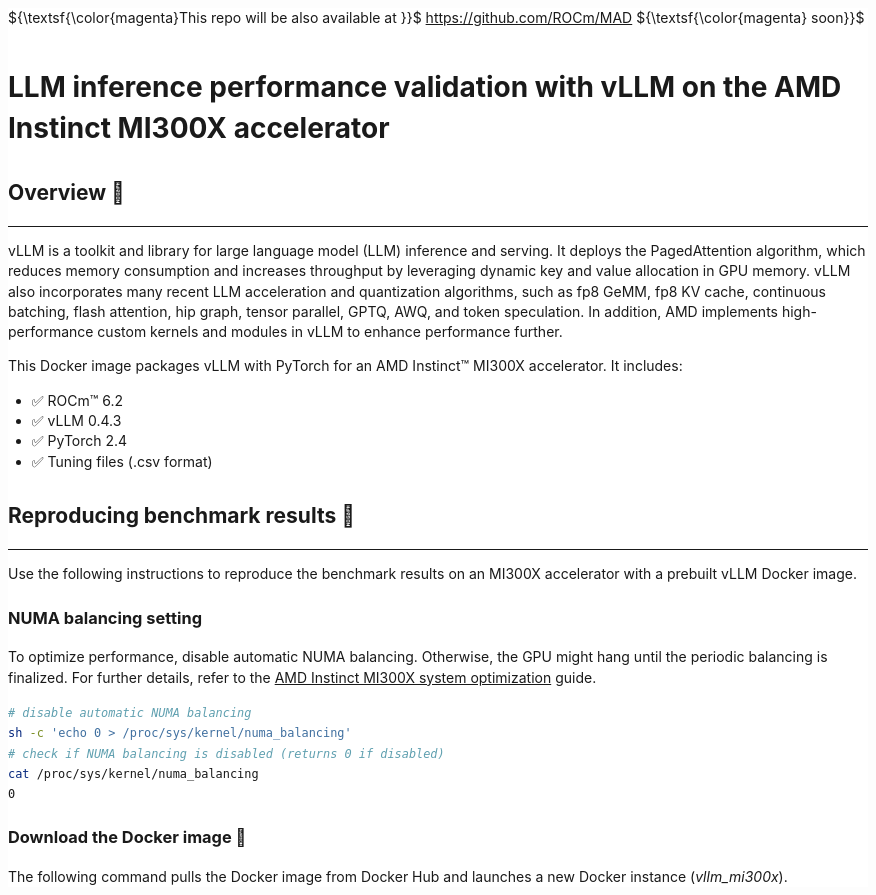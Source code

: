 ${\textsf{\color{magenta}This repo will be also available at }}$ https://github.com/ROCm/MAD ${\textsf{\color{magenta} soon}}$ 

# LLM inference performance validation with vLLM on the AMD Instinct MI300X accelerator

## Overview 🎉
--------

vLLM is a toolkit and library for large language model (LLM) inference and serving. It
deploys the PagedAttention algorithm, which reduces memory consumption
and increases throughput by leveraging dynamic key and value allocation
in GPU memory. vLLM also incorporates many recent LLM acceleration and
quantization algorithms, such as fp8 GeMM, fp8 KV cache, continuous
batching, flash attention, hip graph, tensor parallel, GPTQ, AWQ, and
token speculation. In addition, AMD implements high-performance custom
kernels and modules in vLLM to enhance performance further.

This Docker image packages vLLM with PyTorch for an AMD Instinct™ MI300X
accelerator. It includes:

-   ✅ ROCm™ 6.2
-   ✅ vLLM 0.4.3
-   ✅ PyTorch 2.4 
-   ✅ Tuning files (.csv format)

## Reproducing benchmark results 🚀
-----------------------------

Use the following instructions to reproduce the benchmark results on an
MI300X accelerator with a prebuilt vLLM Docker image.

### NUMA balancing setting

To optimize performance, disable automatic NUMA balancing. Otherwise, the GPU
might hang until the periodic balancing is finalized. For further
details, refer to the [AMD Instinct MI300X system optimization](https://rocmdocs.amd.com/en/latest/how-to/system-optimization/mi300x.html#disable-numa-auto-balancing) guide.

```sh
# disable automatic NUMA balancing
sh -c 'echo 0 > /proc/sys/kernel/numa_balancing'
# check if NUMA balancing is disabled (returns 0 if disabled)
cat /proc/sys/kernel/numa_balancing
0
```

### Download the Docker image 🐳

The following command pulls the Docker image from Docker Hub and
launches a new Docker instance (*vllm\_mi300x*).

